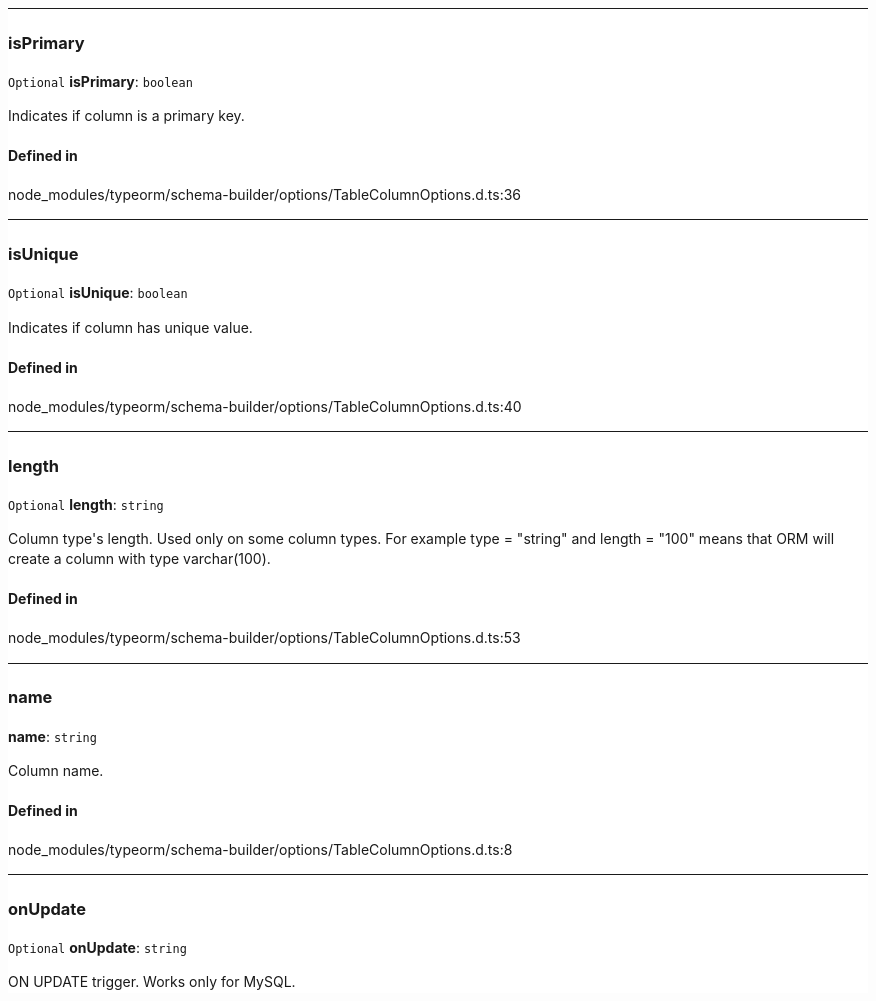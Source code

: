 ___

### isPrimary

 `Optional` **isPrimary**: `boolean`

Indicates if column is a primary key.

#### Defined in

node_modules/typeorm/schema-builder/options/TableColumnOptions.d.ts:36

___

### isUnique

 `Optional` **isUnique**: `boolean`

Indicates if column has unique value.

#### Defined in

node_modules/typeorm/schema-builder/options/TableColumnOptions.d.ts:40

___

### length

 `Optional` **length**: `string`

Column type's length. Used only on some column types.
For example type = "string" and length = "100" means that ORM will create a column with type varchar(100).

#### Defined in

node_modules/typeorm/schema-builder/options/TableColumnOptions.d.ts:53

___

### name

 **name**: `string`

Column name.

#### Defined in

node_modules/typeorm/schema-builder/options/TableColumnOptions.d.ts:8

___

### onUpdate

 `Optional` **onUpdate**: `string`

ON UPDATE trigger. Works only for MySQL.

